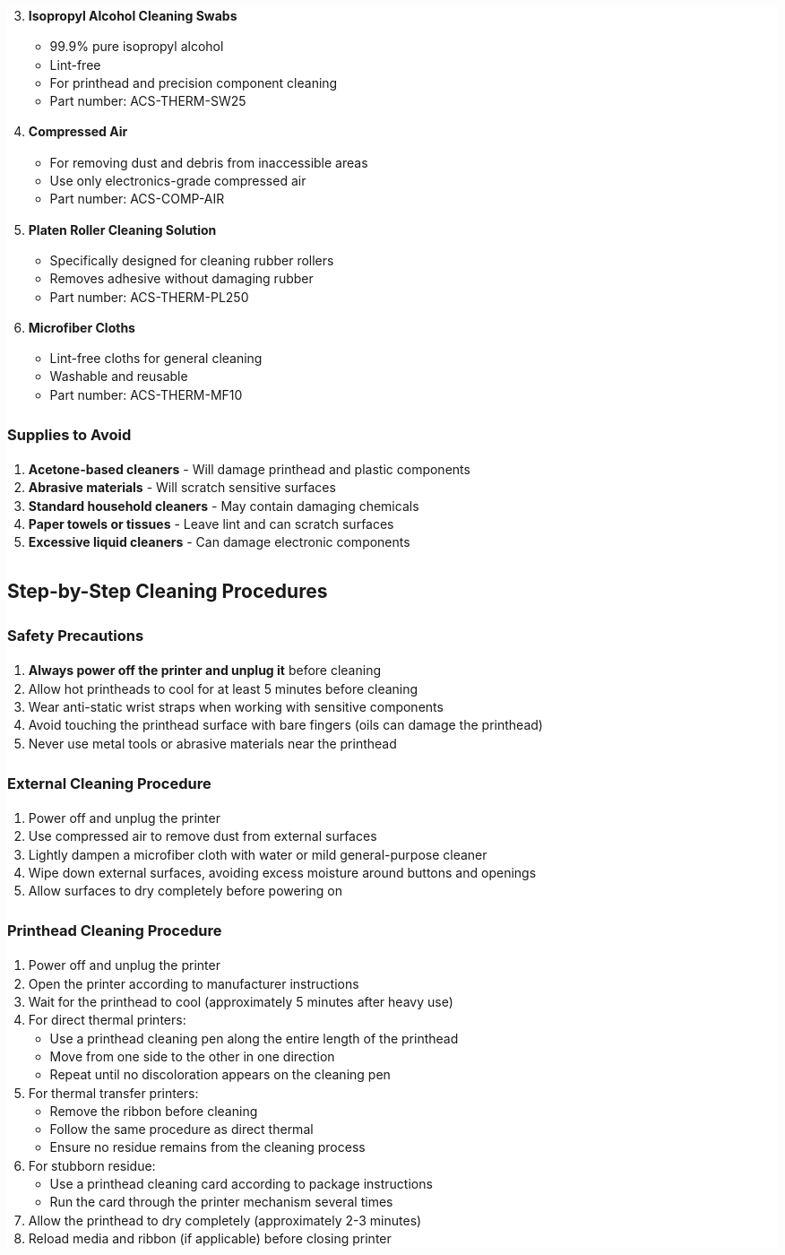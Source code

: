 3. **Isopropyl Alcohol Cleaning Swabs**
   - 99.9% pure isopropyl alcohol
   - Lint-free
   - For printhead and precision component cleaning
   - Part number: ACS-THERM-SW25

4. **Compressed Air**
   - For removing dust and debris from inaccessible areas
   - Use only electronics-grade compressed air
   - Part number: ACS-COMP-AIR

5. **Platen Roller Cleaning Solution**
   - Specifically designed for cleaning rubber rollers
   - Removes adhesive without damaging rubber
   - Part number: ACS-THERM-PL250

6. **Microfiber Cloths**
   - Lint-free cloths for general cleaning
   - Washable and reusable
   - Part number: ACS-THERM-MF10

### Supplies to Avoid

1. **Acetone-based cleaners** - Will damage printhead and plastic components
2. **Abrasive materials** - Will scratch sensitive surfaces
3. **Standard household cleaners** - May contain damaging chemicals
4. **Paper towels or tissues** - Leave lint and can scratch surfaces
5. **Excessive liquid cleaners** - Can damage electronic components

## Step-by-Step Cleaning Procedures

### Safety Precautions

1. **Always power off the printer and unplug it** before cleaning
2. Allow hot printheads to cool for at least 5 minutes before cleaning
3. Wear anti-static wrist straps when working with sensitive components
4. Avoid touching the printhead surface with bare fingers (oils can damage the printhead)
5. Never use metal tools or abrasive materials near the printhead

### External Cleaning Procedure

1. Power off and unplug the printer
2. Use compressed air to remove dust from external surfaces
3. Lightly dampen a microfiber cloth with water or mild general-purpose cleaner
4. Wipe down external surfaces, avoiding excess moisture around buttons and openings
5. Allow surfaces to dry completely before powering on

### Printhead Cleaning Procedure

1. Power off and unplug the printer
2. Open the printer according to manufacturer instructions
3. Wait for the printhead to cool (approximately 5 minutes after heavy use)
4. For direct thermal printers:
   - Use a printhead cleaning pen along the entire length of the printhead
   - Move from one side to the other in one direction
   - Repeat until no discoloration appears on the cleaning pen
5. For thermal transfer printers:
   - Remove the ribbon before cleaning
   - Follow the same procedure as direct thermal
   - Ensure no residue remains from the cleaning process
6. For stubborn residue:
   - Use a printhead cleaning card according to package instructions
   - Run the card through the printer mechanism several times
7. Allow the printhead to dry completely (approximately 2-3 minutes)
8. Reload media and ribbon (if applicable) before closing printer